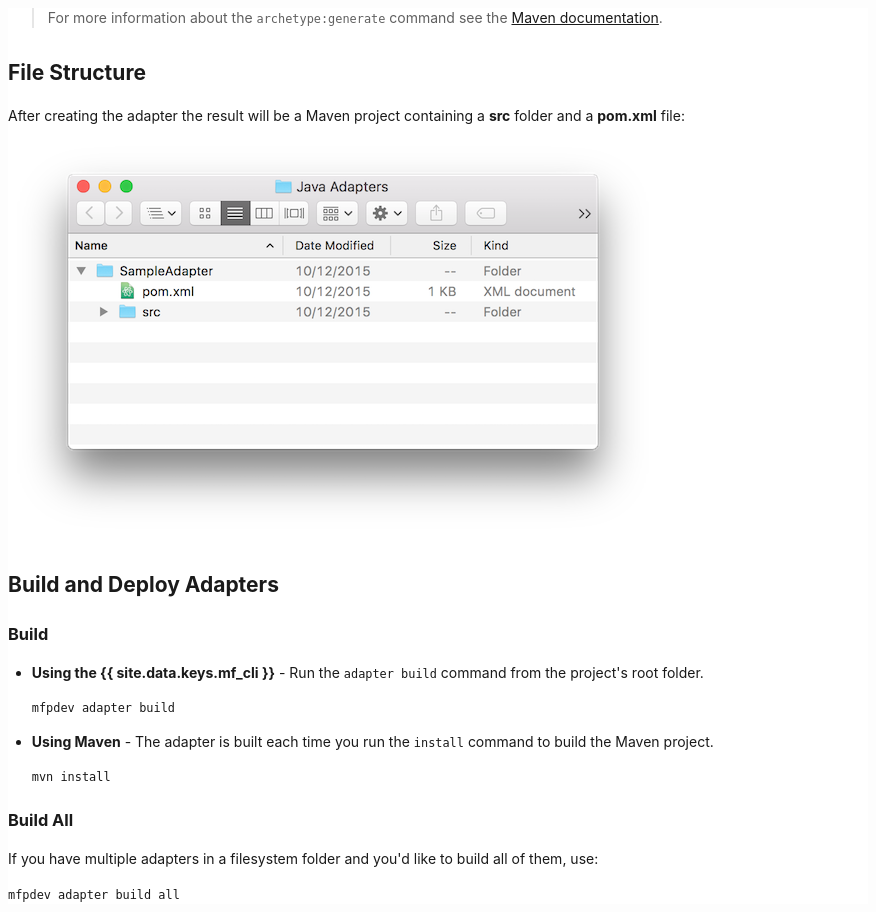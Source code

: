 > For more information about the `archetype:generate` command see the [Maven documentation](http://maven.apache.org/).

## File Structure
After creating the adapter the result will be a Maven project containing a **src** folder and a **pom.xml** file:

![mvn-adapter](adapter-fs.png)

## Build and Deploy Adapters
### Build

* **Using the {{ site.data.keys.mf_cli }}** - Run the `adapter build` command from the project's root folder.
    
  ```bash
  mfpdev adapter build
  ```
    
* **Using Maven** - The adapter is built each time you run the `install` command to build the Maven project.

  ```bash
  mvn install
  ```

### Build All
If you have multiple adapters in a filesystem folder and you'd like to build all of them, use:

```bash
mfpdev adapter build all
```
